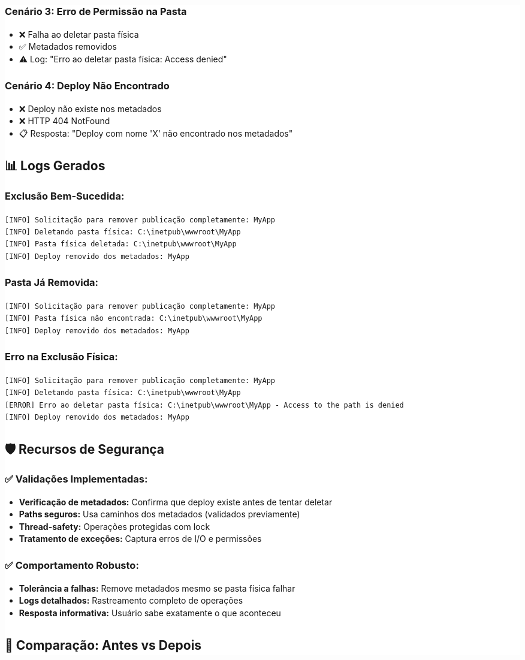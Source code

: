 ### **Cenário 3: Erro de Permissão na Pasta**
- ❌ Falha ao deletar pasta física
- ✅ Metadados removidos
- ⚠️ Log: "Erro ao deletar pasta física: Access denied"

### **Cenário 4: Deploy Não Encontrado**
- ❌ Deploy não existe nos metadados
- ❌ HTTP 404 NotFound
- 📋 Resposta: "Deploy com nome 'X' não encontrado nos metadados"

## 📊 Logs Gerados

### **Exclusão Bem-Sucedida:**
```
[INFO] Solicitação para remover publicação completamente: MyApp
[INFO] Deletando pasta física: C:\inetpub\wwwroot\MyApp
[INFO] Pasta física deletada: C:\inetpub\wwwroot\MyApp
[INFO] Deploy removido dos metadados: MyApp
```

### **Pasta Já Removida:**
```
[INFO] Solicitação para remover publicação completamente: MyApp
[INFO] Pasta física não encontrada: C:\inetpub\wwwroot\MyApp
[INFO] Deploy removido dos metadados: MyApp
```

### **Erro na Exclusão Física:**
```
[INFO] Solicitação para remover publicação completamente: MyApp
[INFO] Deletando pasta física: C:\inetpub\wwwroot\MyApp
[ERROR] Erro ao deletar pasta física: C:\inetpub\wwwroot\MyApp - Access to the path is denied
[INFO] Deploy removido dos metadados: MyApp
```

## 🛡️ Recursos de Segurança

### ✅ **Validações Implementadas:**
- **Verificação de metadados:** Confirma que deploy existe antes de tentar deletar
- **Paths seguros:** Usa caminhos dos metadados (validados previamente)
- **Thread-safety:** Operações protegidas com lock
- **Tratamento de exceções:** Captura erros de I/O e permissões

### ✅ **Comportamento Robusto:**
- **Tolerância a falhas:** Remove metadados mesmo se pasta física falhar
- **Logs detalhados:** Rastreamento completo de operações
- **Resposta informativa:** Usuário sabe exatamente o que aconteceu

## 🔄 Comparação: Antes vs Depois
